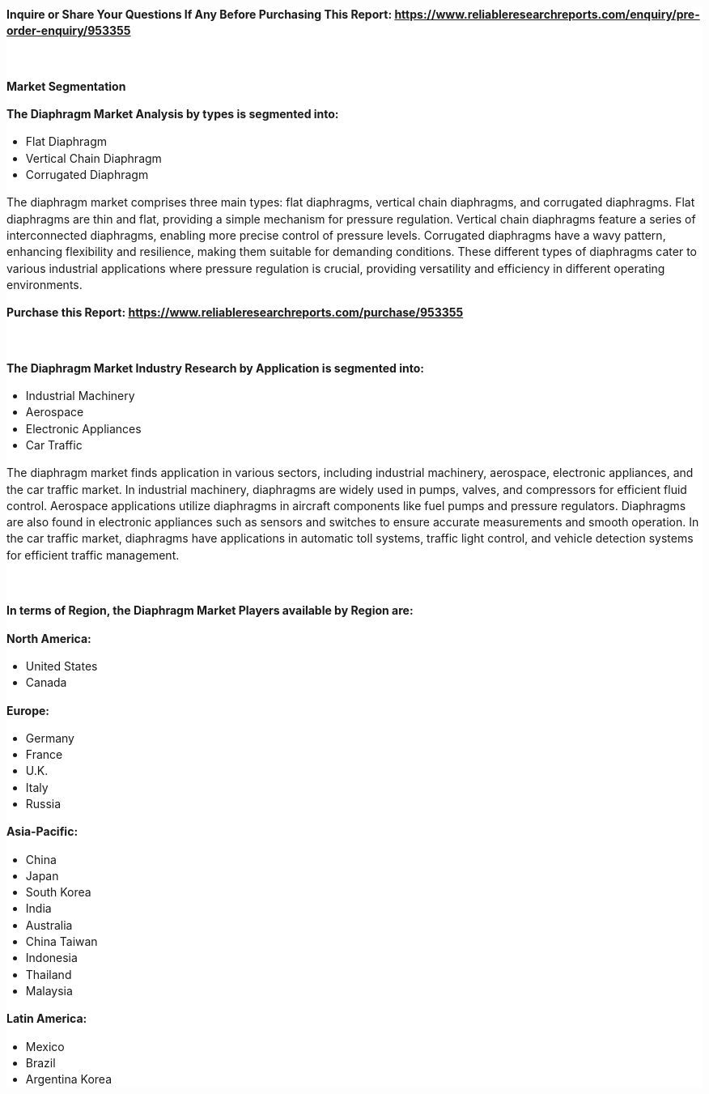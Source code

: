 <p><strong>Inquire or Share Your Questions If Any Before Purchasing This Report: <a href="https://www.reliableresearchreports.com/enquiry/pre-order-enquiry/953355">https://www.reliableresearchreports.com/enquiry/pre-order-enquiry/953355</a></strong></p>
<p>&nbsp;</p>
<p><strong>Market Segmentation</strong></p>
<p><strong>The Diaphragm Market Analysis by types is segmented into:</strong></p>
<p><ul><li>Flat Diaphragm</li><li>Vertical Chain Diaphragm</li><li>Corrugated Diaphragm</li></ul></p>
<p><p>The diaphragm market comprises three main types: flat diaphragms, vertical chain diaphragms, and corrugated diaphragms. Flat diaphragms are thin and flat, providing a simple mechanism for pressure regulation. Vertical chain diaphragms feature a series of interconnected diaphragms, enabling more precise control of pressure levels. Corrugated diaphragms have a wavy pattern, enhancing flexibility and resilience, making them suitable for demanding conditions. These different types of diaphragms cater to various industrial applications where pressure regulation is crucial, providing versatility and efficiency in different operating environments.</p></p>
<p><strong>Purchase this Report:&nbsp;<a href="https://www.reliableresearchreports.com/purchase/953355">https://www.reliableresearchreports.com/purchase/953355</a></strong></p>
<p>&nbsp;</p>
<p><strong>The Diaphragm Market Industry Research by Application is segmented into:</strong></p>
<p><ul><li>Industrial Machinery</li><li>Aerospace</li><li>Electronic Appliances</li><li>Car Traffic</li></ul></p>
<p><p>The diaphragm market finds application in various sectors, including industrial machinery, aerospace, electronic appliances, and the car traffic market. In industrial machinery, diaphragms are widely used in pumps, valves, and compressors for efficient fluid control. Aerospace applications utilize diaphragms in aircraft components like fuel pumps and pressure regulators. Diaphragms are also found in electronic appliances such as sensors and switches to ensure accurate measurements and smooth operation. In the car traffic market, diaphragms have applications in automatic toll systems, traffic light control, and vehicle detection systems for efficient traffic management.</p></p>
<p>&nbsp;</p>
<p><strong>In terms of Region, the Diaphragm Market Players available by Region are:</strong></p>
<p>
    <p> <strong> North America: </strong>
        <ul>
            <li>United States</li>
            <li>Canada</li>
        </ul>
        </p> 
    <p> <strong> Europe: </strong>
        <ul>
            <li>Germany</li>
            <li>France</li>
            <li>U.K.</li>
            <li>Italy</li>
            <li>Russia</li>
        </ul>
        </p> 
    <p> <strong> Asia-Pacific: </strong>
        <ul>
            <li>China</li>
            <li>Japan</li>
            <li>South Korea</li>
            <li>India</li>
            <li>Australia</li>
            <li>China Taiwan</li>
            <li>Indonesia</li>
            <li>Thailand</li>
            <li>Malaysia</li>
        </ul>
        </p> 
    <p> <strong> Latin America: </strong>
        <ul>
            <li>Mexico</li>
            <li>Brazil</li>
            <li>Argentina Korea</li>